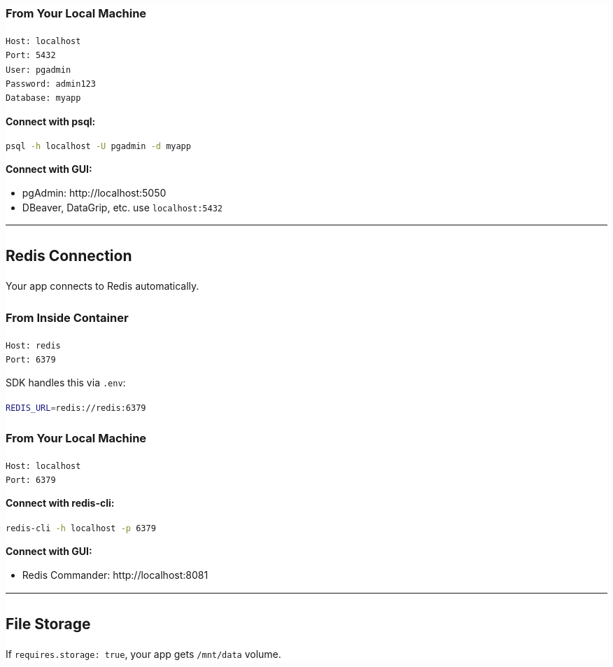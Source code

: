 ### From Your Local Machine
```
Host: localhost
Port: 5432
User: pgadmin
Password: admin123
Database: myapp
```

**Connect with psql:**
```bash
psql -h localhost -U pgadmin -d myapp
```

**Connect with GUI:**
- pgAdmin: http://localhost:5050
- DBeaver, DataGrip, etc. use `localhost:5432`

---

## Redis Connection

Your app connects to Redis automatically.

### From Inside Container
```
Host: redis
Port: 6379
```

SDK handles this via `.env`:
```bash
REDIS_URL=redis://redis:6379
```

### From Your Local Machine
```
Host: localhost
Port: 6379
```

**Connect with redis-cli:**
```bash
redis-cli -h localhost -p 6379
```

**Connect with GUI:**
- Redis Commander: http://localhost:8081

---

## File Storage

If `requires.storage: true`, your app gets `/mnt/data` volume.
